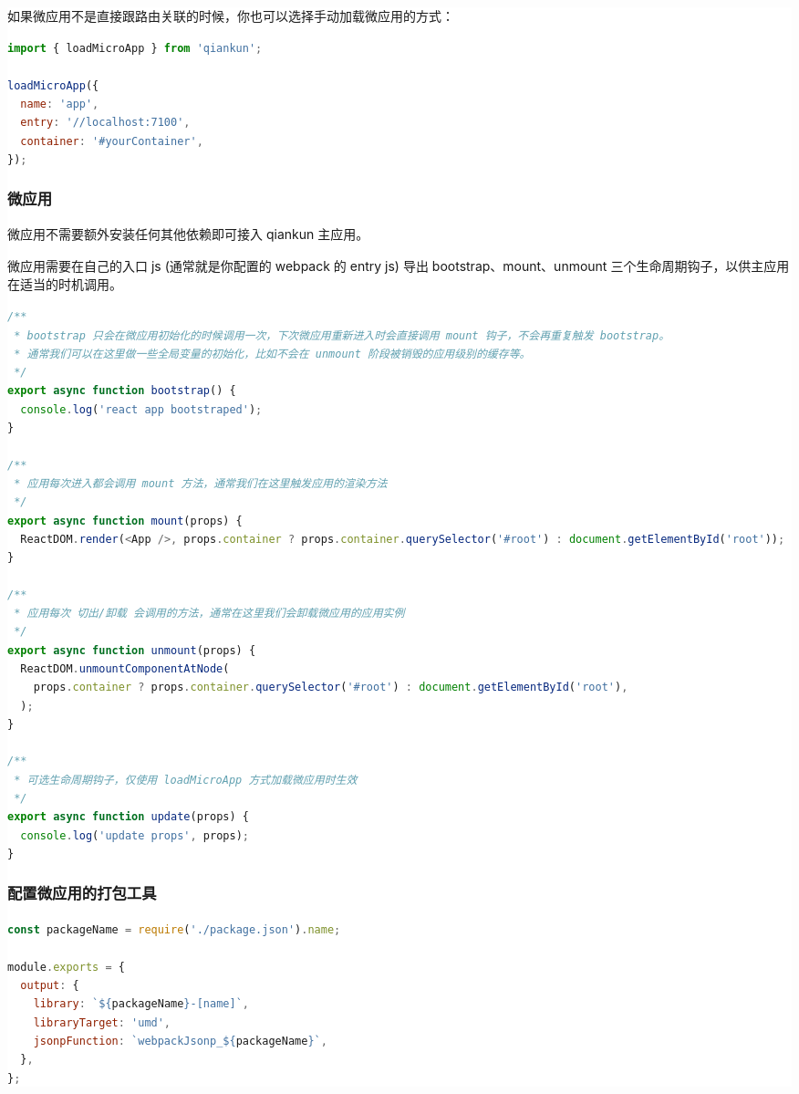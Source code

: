 如果微应用不是直接跟路由关联的时候，你也可以选择手动加载微应用的方式：
```js
import { loadMicroApp } from 'qiankun';

loadMicroApp({
  name: 'app',
  entry: '//localhost:7100',
  container: '#yourContainer',
});
```

### 微应用
微应用不需要额外安装任何其他依赖即可接入 qiankun 主应用。

微应用需要在自己的入口 js (通常就是你配置的 webpack 的 entry js) 导出 bootstrap、mount、unmount 三个生命周期钩子，以供主应用在适当的时机调用。

```js
/**
 * bootstrap 只会在微应用初始化的时候调用一次，下次微应用重新进入时会直接调用 mount 钩子，不会再重复触发 bootstrap。
 * 通常我们可以在这里做一些全局变量的初始化，比如不会在 unmount 阶段被销毁的应用级别的缓存等。
 */
export async function bootstrap() {
  console.log('react app bootstraped');
}

/**
 * 应用每次进入都会调用 mount 方法，通常我们在这里触发应用的渲染方法
 */
export async function mount(props) {
  ReactDOM.render(<App />, props.container ? props.container.querySelector('#root') : document.getElementById('root'));
}

/**
 * 应用每次 切出/卸载 会调用的方法，通常在这里我们会卸载微应用的应用实例
 */
export async function unmount(props) {
  ReactDOM.unmountComponentAtNode(
    props.container ? props.container.querySelector('#root') : document.getElementById('root'),
  );
}

/**
 * 可选生命周期钩子，仅使用 loadMicroApp 方式加载微应用时生效
 */
export async function update(props) {
  console.log('update props', props);
}
```
### 配置微应用的打包工具
```js
const packageName = require('./package.json').name;

module.exports = {
  output: {
    library: `${packageName}-[name]`,
    libraryTarget: 'umd',
    jsonpFunction: `webpackJsonp_${packageName}`,
  },
};
```

